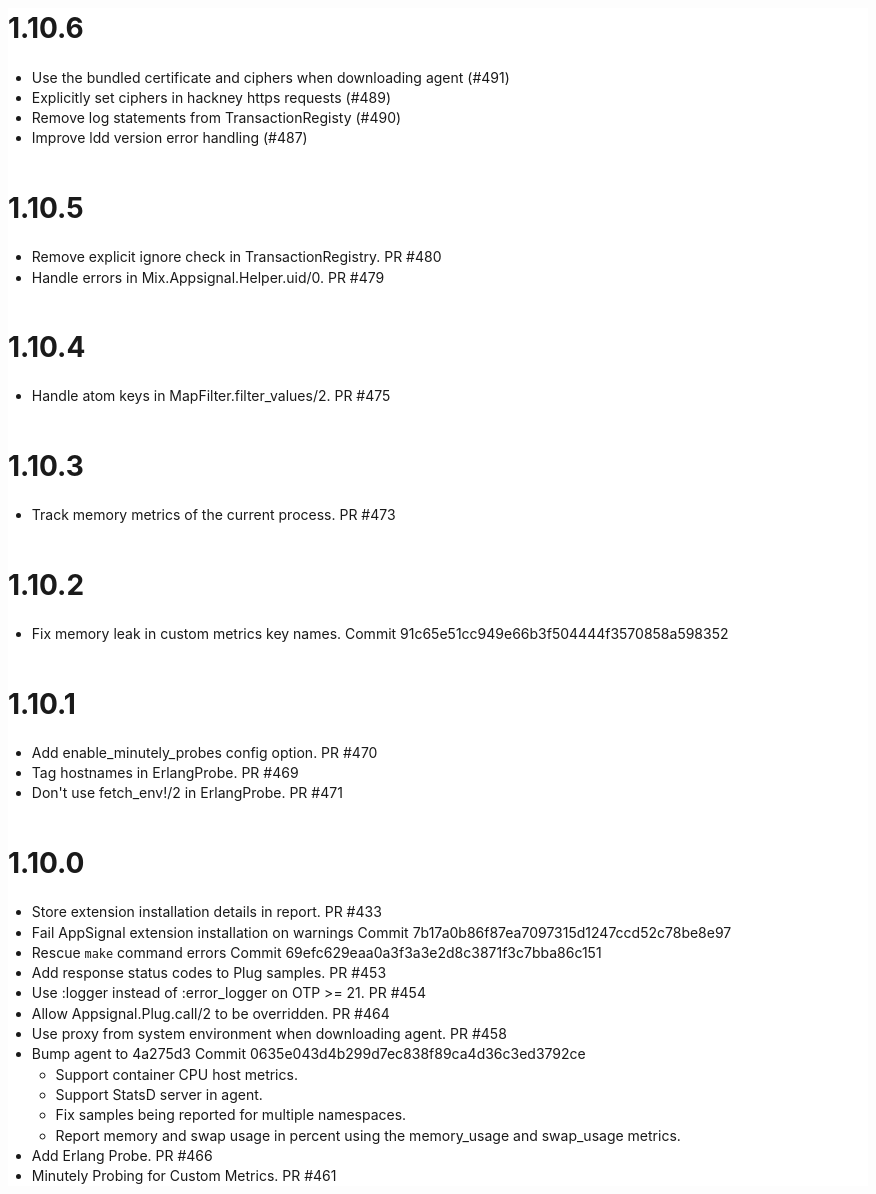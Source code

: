 # 1.10.6
- Use the bundled certificate and ciphers when downloading agent (#491)
- Explicitly set ciphers in hackney https requests (#489)
- Remove log statements from TransactionRegisty (#490)
- Improve ldd version error handling (#487)

# 1.10.5
- Remove explicit ignore check in TransactionRegistry. PR #480
- Handle errors in Mix.Appsignal.Helper.uid/0. PR #479

# 1.10.4
- Handle atom keys in MapFilter.filter_values/2. PR #475

# 1.10.3
- Track memory metrics of the current process. PR #473

# 1.10.2
- Fix memory leak in custom metrics key names.
  Commit 91c65e51cc949e66b3f504444f3570858a598352

# 1.10.1
* Add enable_minutely_probes config option. PR #470
* Tag hostnames in ErlangProbe. PR #469
* Don't use fetch_env!/2 in ErlangProbe. PR #471

# 1.10.0
* Store extension installation details in report. PR #433
* Fail AppSignal extension installation on warnings
  Commit 7b17a0b86f87ea7097315d1247ccd52c78be8e97
* Rescue `make` command errors
  Commit 69efc629eaa0a3f3a3e2d8c3871f3c7bba86c151
* Add response status codes to Plug samples. PR #453
* Use :logger instead of :error_logger on OTP >= 21. PR #454
* Allow Appsignal.Plug.call/2 to be overridden. PR #464
* Use proxy from system environment when downloading agent. PR #458
* Bump agent to 4a275d3
  Commit 0635e043d4b299d7ec838f89ca4d36c3ed3792ce
  - Support container CPU host metrics.
  - Support StatsD server in agent.
  - Fix samples being reported for multiple namespaces.
  - Report memory and swap usage in percent using the memory_usage and
    swap_usage metrics.
* Add Erlang Probe. PR #466
* Minutely Probing for Custom Metrics. PR #461
